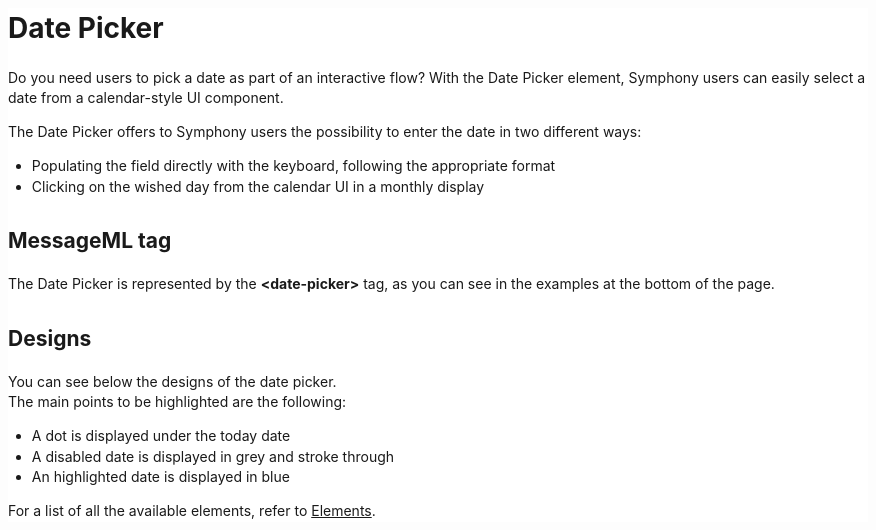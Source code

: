 # Date Picker

Do you need users to pick a date as part of an interactive flow? With the Date Picker element, Symphony users can easily select a date from a calendar-style UI component.

The Date Picker offers to Symphony users the possibility to enter the date in two different ways:

* Populating the field directly with the keyboard, following the appropriate format
* Clicking on the wished day from the calendar UI in a monthly display

## MessageML tag

The Date Picker is represented by the **&lt;date-picker&gt;** tag, as you can see in the examples at the bottom of the page.

## Designs

You can see below the designs of the date picker.  
The main points to be highlighted are the following:

* A dot is displayed under the today date
* A disabled date is displayed in grey and stroke through
* An highlighted date is displayed in blue

For a list of all the available elements, refer to [Elements](./).
